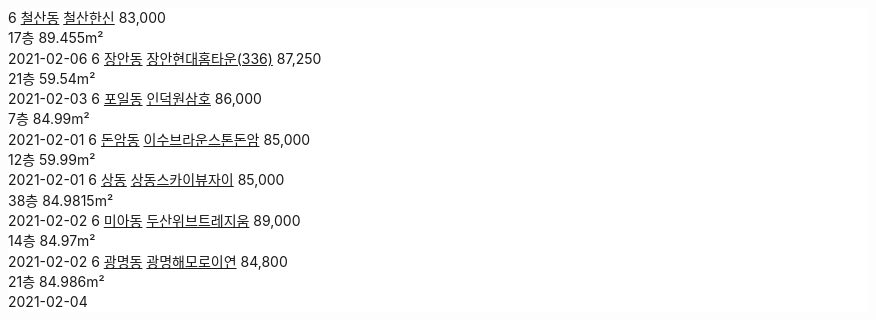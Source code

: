   <tr class="item">
    <td>6</td>
    <td><a href="/실거래가/2021/06/19/41210.html">철산동</a></td>
    <td style="font-weight: bold;"><a href="https://search.naver.com/search.naver?query=철산동 철산한신">철산한신</a></td>
    <td>83,000<br>17층  89.455m²<br>2021-02-06</td>
  </tr>

  <tr class="item">
    <td>6</td>
    <td><a href="/실거래가/2021/06/19/11230.html">장안동</a></td>
    <td style="font-weight: bold;"><a href="https://search.naver.com/search.naver?query=장안동 장안현대홈타운(336)">장안현대홈타운(336)</a></td>
    <td>87,250<br>21층  59.54m²<br>2021-02-03</td>
  </tr>

  <tr class="item">
    <td>6</td>
    <td><a href="/실거래가/2021/06/19/41430.html">포일동</a></td>
    <td style="font-weight: bold;"><a href="https://search.naver.com/search.naver?query=포일동 인덕원삼호">인덕원삼호</a></td>
    <td>86,000<br>7층  84.99m²<br>2021-02-01</td>
  </tr>

  <tr class="item">
    <td>6</td>
    <td><a href="/실거래가/2021/06/19/11290.html">돈암동</a></td>
    <td style="font-weight: bold;"><a href="https://search.naver.com/search.naver?query=돈암동 이수브라운스톤돈암">이수브라운스톤돈암</a></td>
    <td>85,000<br>12층  59.99m²<br>2021-02-01</td>
  </tr>

  <tr class="item">
    <td>6</td>
    <td><a href="/실거래가/2021/06/19/41190.html">상동</a></td>
    <td style="font-weight: bold;"><a href="https://search.naver.com/search.naver?query=상동 상동스카이뷰자이">상동스카이뷰자이</a></td>
    <td>85,000<br>38층  84.9815m²<br>2021-02-02</td>
  </tr>

  <tr class="item">
    <td>6</td>
    <td><a href="/실거래가/2021/06/19/11305.html">미아동</a></td>
    <td style="font-weight: bold;"><a href="https://search.naver.com/search.naver?query=미아동 두산위브트레지움">두산위브트레지움</a></td>
    <td>89,000<br>14층  84.97m²<br>2021-02-02</td>
  </tr>

  <tr class="item">
    <td>6</td>
    <td><a href="/실거래가/2021/06/19/41210.html">광명동</a></td>
    <td style="font-weight: bold;"><a href="https://search.naver.com/search.naver?query=광명동 광명해모로이연">광명해모로이연</a></td>
    <td>84,800<br>21층  84.986m²<br>2021-02-04</td>
  </tr>
